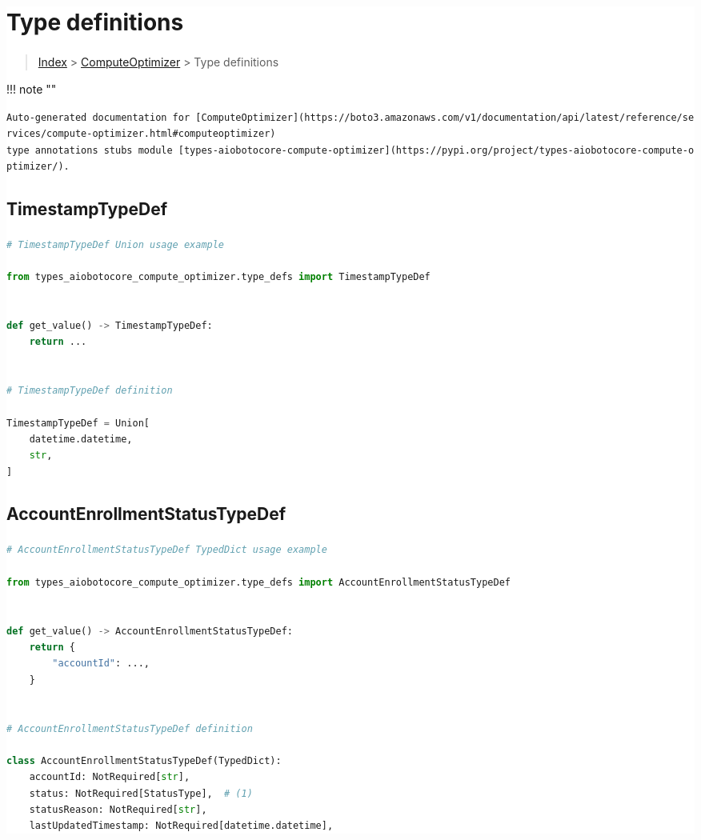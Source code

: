 # Type definitions

> [Index](../README.md) > [ComputeOptimizer](./README.md) > Type definitions

!!! note ""

    Auto-generated documentation for [ComputeOptimizer](https://boto3.amazonaws.com/v1/documentation/api/latest/reference/services/compute-optimizer.html#computeoptimizer)
    type annotations stubs module [types-aiobotocore-compute-optimizer](https://pypi.org/project/types-aiobotocore-compute-optimizer/).

## TimestampTypeDef

```python
# TimestampTypeDef Union usage example

from types_aiobotocore_compute_optimizer.type_defs import TimestampTypeDef


def get_value() -> TimestampTypeDef:
    return ...


# TimestampTypeDef definition

TimestampTypeDef = Union[
    datetime.datetime,
    str,
]
```




## AccountEnrollmentStatusTypeDef

```python
# AccountEnrollmentStatusTypeDef TypedDict usage example

from types_aiobotocore_compute_optimizer.type_defs import AccountEnrollmentStatusTypeDef


def get_value() -> AccountEnrollmentStatusTypeDef:
    return {
        "accountId": ...,
    }


# AccountEnrollmentStatusTypeDef definition

class AccountEnrollmentStatusTypeDef(TypedDict):
    accountId: NotRequired[str],
    status: NotRequired[StatusType],  # (1)
    statusReason: NotRequired[str],
    lastUpdatedTimestamp: NotRequired[datetime.datetime],
```
